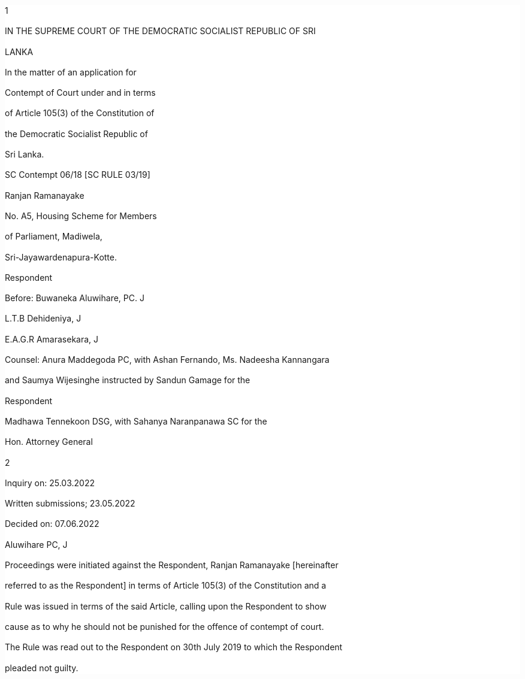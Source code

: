 1

IN THE SUPREME COURT OF THE DEMOCRATIC SOCIALIST REPUBLIC OF SRI

LANKA

In the matter of an application for

Contempt of Court under and in terms

of Article 105(3) of the Constitution of

the Democratic Socialist Republic of

Sri Lanka.

SC Contempt 06/18 [SC RULE 03/19]

Ranjan Ramanayake

No. A5, Housing Scheme for Members

of Parliament, Madiwela,

Sri-Jayawardenapura-Kotte.

Respondent

Before: Buwaneka Aluwihare, PC. J

L.T.B Dehideniya, J

E.A.G.R Amarasekara, J

Counsel: Anura Maddegoda PC, with Ashan Fernando, Ms. Nadeesha Kannangara

and Saumya Wijesinghe instructed by Sandun Gamage for the

Respondent

Madhawa Tennekoon DSG, with Sahanya Naranpanawa SC for the

Hon. Attorney General

2

Inquiry on: 25.03.2022

Written submissions; 23.05.2022

Decided on: 07.06.2022

Aluwihare PC, J

Proceedings were initiated against the Respondent, Ranjan Ramanayake [hereinafter

referred to as the Respondent] in terms of Article 105(3) of the Constitution and a

Rule was issued in terms of the said Article, calling upon the Respondent to show

cause as to why he should not be punished for the offence of contempt of court.

The Rule was read out to the Respondent on 30th July 2019 to which the Respondent

pleaded not guilty.
